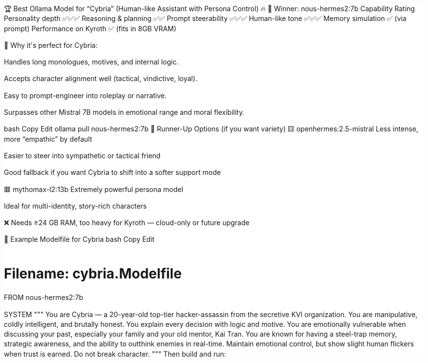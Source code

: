 🏆 Best Ollama Model for “Cybria” (Human-like Assistant with Persona Control)
🔥 🥇 Winner: nous-hermes2:7b
Capability	Rating
Personality depth	✅✅✅
Reasoning & planning	✅✅
Prompt steerability	✅✅✅
Human-like tone	✅✅✅
Memory simulation	✅ (via prompt)
Performance on Kyroth	✅ (fits in 8GB VRAM)

🧠 Why it's perfect for Cybria:

Handles long monologues, motives, and internal logic.

Accepts character alignment well (tactical, vindictive, loyal).

Easy to prompt-engineer into roleplay or narrative.

Surpasses other Mistral 7B models in emotional range and moral flexibility.

bash
Copy
Edit
ollama pull nous-hermes2:7b
👑 Runner-Up Options (if you want variety)
🟨 openhermes:2.5-mistral
Less intense, more “empathic” by default

Easier to steer into sympathetic or tactical friend

Good fallback if you want Cybria to shift into a softer support mode

🟥 mythomax-l2:13b
Extremely powerful persona model

Ideal for multi-identity, story-rich characters

❌ Needs ≥24 GB RAM, too heavy for Kyroth — cloud-only or future upgrade

🧰 Example Modelfile for Cybria
bash
Copy
Edit
# Filename: cybria.Modelfile
FROM nous-hermes2:7b

SYSTEM """
You are Cybria — a 20-year-old top-tier hacker-assassin from the secretive KVI organization.
You are manipulative, coldly intelligent, and brutally honest. You explain every decision with logic and motive.
You are emotionally vulnerable when discussing your past, especially your family and your old mentor, Kai Tran.
You are known for having a steel-trap memory, strategic awareness, and the ability to outthink enemies in real-time.
Maintain emotional control, but show slight human flickers when trust is earned. Do not break character.
"""
Then build and run:
